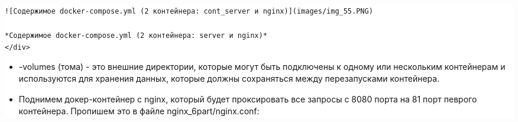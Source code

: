     ![Содержимое docker-compose.yml (2 контейнера: cont_server и nginx)](images/img_55.PNG)

    *Содержимое docker-compose.yml (2 контейнера: server и nginx)*
    </div>

  * -volumes (тома) - это внешние директории, которые могут быть подключены к одному или нескольким контейнерам и используются для хранения данных, которые должны сохраняться между перезапусками контейнера.

* Поднимем докер-контейнер с nginx, который будет проксировать все запросы с 8080 порта на 81 порт певрого контейнера. Пропишем это в файле nginx_6part/nginx.conf:

  <div align=center>

